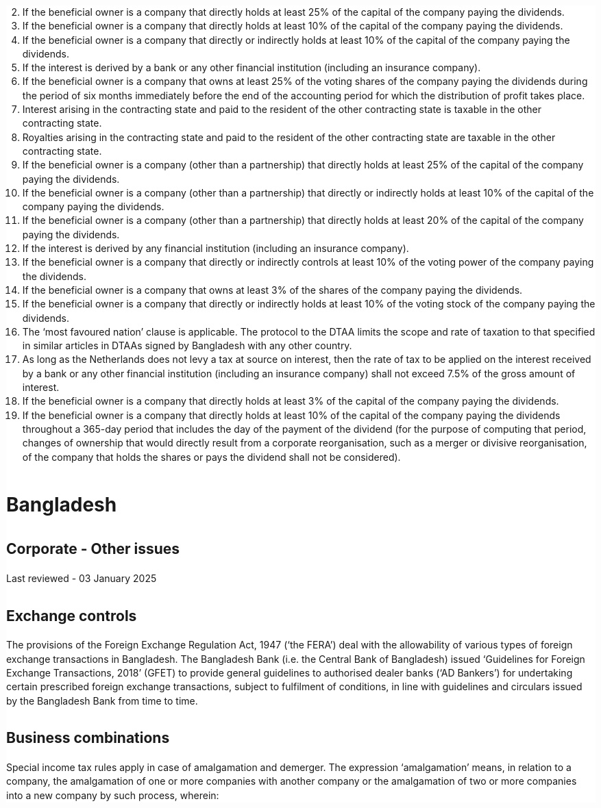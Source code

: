   2. If the beneficial owner is a company that directly holds at least 25% of the capital of the company paying the dividends.
  3. If the beneficial owner is a company that directly holds at least 10% of the capital of the company paying the dividends.
  4. If the beneficial owner is a company that directly or indirectly holds at least 10% of the capital of the company paying the dividends.
  5. If the interest is derived by a bank or any other financial institution (including an insurance company).
  6. If the beneficial owner is a company that owns at least 25% of the voting shares of the company paying the dividends during the period of six months immediately before the end of the accounting period for which the distribution of profit takes place.
  7. Interest arising in the contracting state and paid to the resident of the other contracting state is taxable in the other contracting state.
  8. Royalties arising in the contracting state and paid to the resident of the other contracting state are taxable in the other contracting state.
  9. If the beneficial owner is a company (other than a partnership) that directly holds at least 25% of the capital of the company paying the dividends.
  10. If the beneficial owner is a company (other than a partnership) that directly or indirectly holds at least 10% of the capital of the company paying the dividends.
  11. If the beneficial owner is a company (other than a partnership) that directly holds at least 20% of the capital of the company paying the dividends.
  12. If the interest is derived by any financial institution (including an insurance company).
  13. If the beneficial owner is a company that directly or indirectly controls at least 10% of the voting power of the company paying the dividends.
  14. If the beneficial owner is a company that owns at least 3% of the shares of the company paying the dividends.
  15. If the beneficial owner is a company that directly or indirectly holds at least 10% of the voting stock of the company paying the dividends.
  16. The ‘most favoured nation’ clause is applicable. The protocol to the DTAA limits the scope and rate of taxation to that specified in similar articles in DTAAs signed by Bangladesh with any other country.
  17. As long as the Netherlands does not levy a tax at source on interest, then the rate of tax to be applied on the interest received by a bank or any other financial institution (including an insurance company) shall not exceed 7.5% of the gross amount of interest.
  18. If the beneficial owner is a company that directly holds at least 3% of the capital of the company paying the dividends.
  19. If the beneficial owner is a company that directly holds at least 10% of the capital of the company paying the dividends throughout a 365-day period that includes the day of the payment of the dividend (for the purpose of computing that period, changes of ownership that would directly result from a corporate reorganisation, such as a merger or divisive reorganisation, of the company that holds the shares or pays the dividend shall not be considered).




# Bangladesh
## Corporate - Other issues
Last reviewed - 03 January 2025
## Exchange controls
The provisions of the Foreign Exchange Regulation Act, 1947 (‘the FERA’) deal with the allowability of various types of foreign exchange transactions in Bangladesh. The Bangladesh Bank (i.e. the Central Bank of Bangladesh) issued ‘Guidelines for Foreign Exchange Transactions, 2018’ (GFET) to provide general guidelines to authorised dealer banks (‘AD Bankers’) for undertaking certain prescribed foreign exchange transactions, subject to fulfilment of conditions, in line with guidelines and circulars issued by the Bangladesh Bank from time to time.
## Business combinations
Special income tax rules apply in case of amalgamation and demerger.
The expression ‘amalgamation’ means, in relation to a company, the amalgamation of one or more companies with another company or the amalgamation of two or more companies into a new company by such process, wherein: